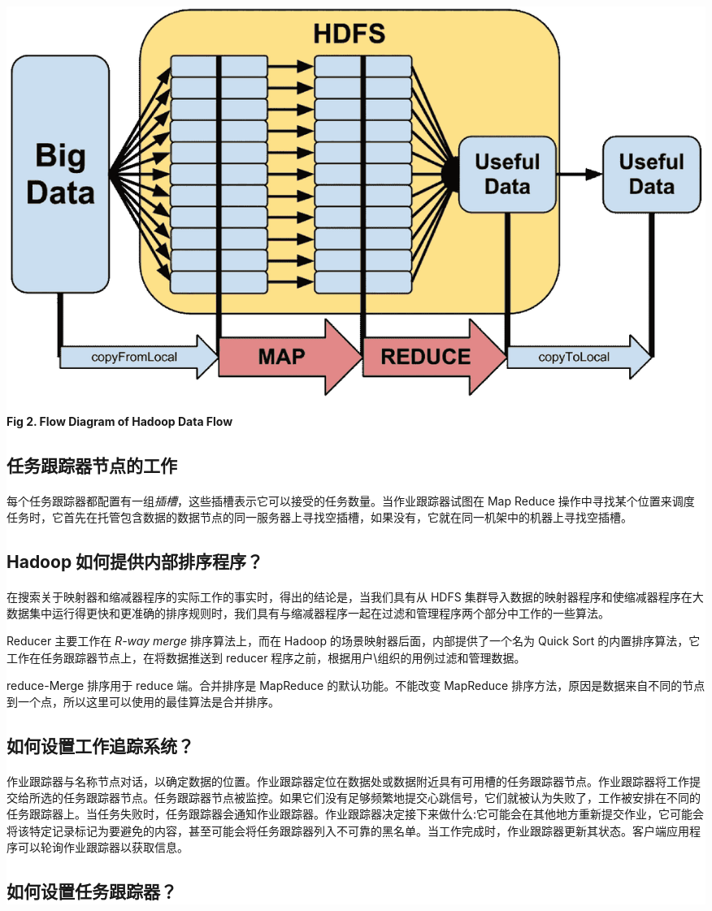 ![](img/1ce7485fadfa4dbf550e980038ac0907.png)

**Fig 2\. Flow Diagram of Hadoop Data Flow**

## 任务跟踪器节点的工作

每个任务跟踪器都配置有一组*插槽*，这些插槽表示它可以接受的任务数量。当作业跟踪器试图在 Map Reduce 操作中寻找某个位置来调度任务时，它首先在托管包含数据的数据节点的同一服务器上寻找空插槽，如果没有，它就在同一机架中的机器上寻找空插槽。

## Hadoop 如何提供内部排序程序？

在搜索关于映射器和缩减器程序的实际工作的事实时，得出的结论是，当我们具有从 HDFS 集群导入数据的映射器程序和使缩减器程序在大数据集中运行得更快和更准确的排序规则时，我们具有与缩减器程序一起在过滤和管理程序两个部分中工作的一些算法。

Reducer 主要工作在 *R-way merge* 排序算法上，而在 Hadoop 的场景映射器后面，内部提供了一个名为 Quick Sort 的内置排序算法，它工作在任务跟踪器节点上，在将数据推送到 reducer 程序之前，根据用户\组织的用例过滤和管理数据。

reduce-Merge 排序用于 reduce 端。合并排序是 MapReduce 的默认功能。不能改变 MapReduce 排序方法，原因是数据来自不同的节点到一个点，所以这里可以使用的最佳算法是合并排序。

## 如何设置工作追踪系统？

作业跟踪器与名称节点对话，以确定数据的位置。作业跟踪器定位在数据处或数据附近具有可用槽的任务跟踪器节点。作业跟踪器将工作提交给所选的任务跟踪器节点。任务跟踪器节点被监控。如果它们没有足够频繁地提交心跳信号，它们就被认为失败了，工作被安排在不同的任务跟踪器上。当任务失败时，任务跟踪器会通知作业跟踪器。作业跟踪器决定接下来做什么:它可能会在其他地方重新提交作业，它可能会将该特定记录标记为要避免的内容，甚至可能会将任务跟踪器列入不可靠的黑名单。当工作完成时，作业跟踪器更新其状态。客户端应用程序可以轮询作业跟踪器以获取信息。

## 如何设置任务跟踪器？
